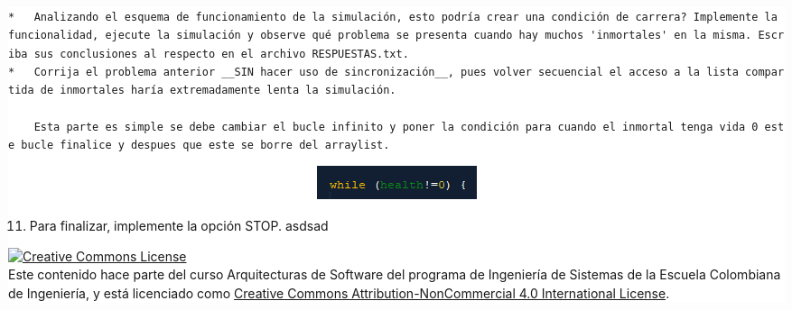 	* 	Analizando el esquema de funcionamiento de la simulación, esto podría crear una condición de carrera? Implemente la funcionalidad, ejecute la simulación y observe qué problema se presenta cuando hay muchos 'inmortales' en la misma. Escriba sus conclusiones al respecto en el archivo RESPUESTAS.txt.
	* 	Corrija el problema anterior __SIN hacer uso de sincronización__, pues volver secuencial el acceso a la lista compartida de inmortales haría extremadamente lenta la simulación.
	
		Esta parte es simple se debe cambiar el bucle infinito y poner la condición para cuando el inmortal tenga vida 0 este bucle finalice y despues que este se borre del arraylist.
<p align="center">
    <img src="https://github.com/davinchicoronado/LAB3-ARSW/blob/master/img/media/correcion.png?raw=true" alt="Sublime's custom image"/>
  </p>		


11. Para finalizar, implemente la opción STOP. asdsad


<a rel="license" href="http://creativecommons.org/licenses/by-nc/4.0/"><img alt="Creative Commons License" style="border-width:0" src="https://i.creativecommons.org/l/by-nc/4.0/88x31.png" /></a><br />Este contenido hace parte del curso Arquitecturas de Software del programa de Ingeniería de Sistemas de la Escuela Colombiana de Ingeniería, y está licenciado como <a rel="license" href="http://creativecommons.org/licenses/by-nc/4.0/">Creative Commons Attribution-NonCommercial 4.0 International License</a>.
